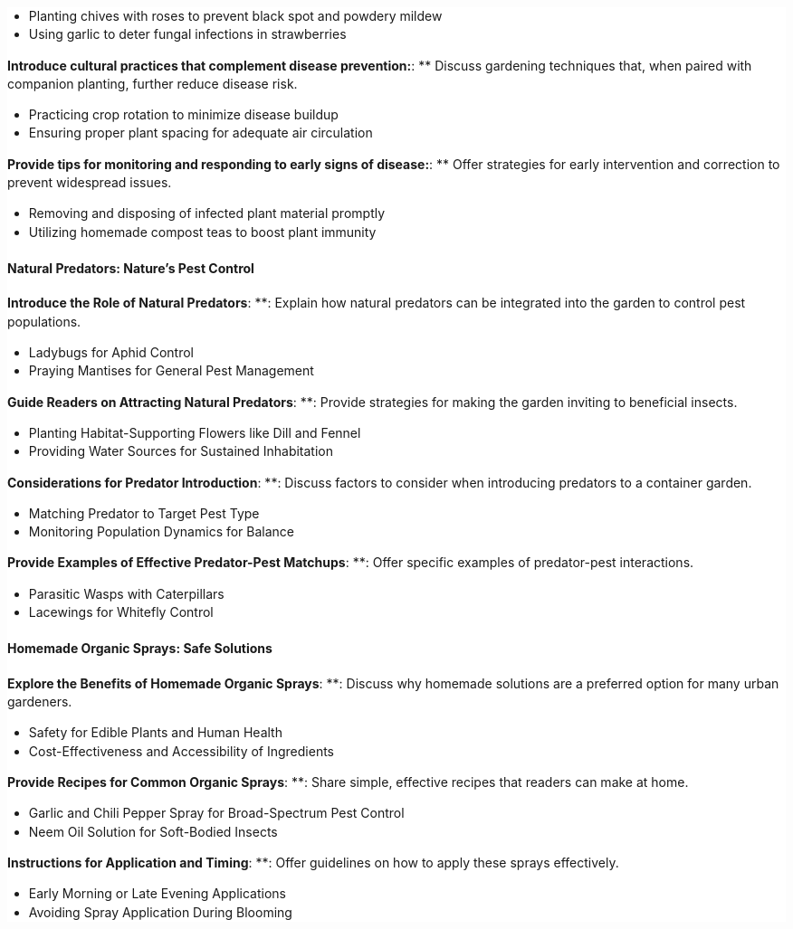 * Planting chives with roses to prevent black spot and powdery mildew
* Using garlic to deter fungal infections in strawberries

**Introduce cultural practices that complement disease prevention:**: ** Discuss gardening techniques that, when paired with companion planting, further reduce disease risk.

* Practicing crop rotation to minimize disease buildup
* Ensuring proper plant spacing for adequate air circulation

**Provide tips for monitoring and responding to early signs of disease:**: ** Offer strategies for early intervention and correction to prevent widespread issues.

* Removing and disposing of infected plant material promptly
* Utilizing homemade compost teas to boost plant immunity

#### **Natural Predators: Nature’s Pest Control**

**Introduce the Role of Natural Predators**: **: Explain how natural predators can be integrated into the garden to control pest populations.

* Ladybugs for Aphid Control
* Praying Mantises for General Pest Management

**Guide Readers on Attracting Natural Predators**: **: Provide strategies for making the garden inviting to beneficial insects.

* Planting Habitat-Supporting Flowers like Dill and Fennel
* Providing Water Sources for Sustained Inhabitation

**Considerations for Predator Introduction**: **: Discuss factors to consider when introducing predators to a container garden.

* Matching Predator to Target Pest Type
* Monitoring Population Dynamics for Balance

**Provide Examples of Effective Predator-Pest Matchups**: **: Offer specific examples of predator-pest interactions.

* Parasitic Wasps with Caterpillars
* Lacewings for Whitefly Control

#### **Homemade Organic Sprays: Safe Solutions**

**Explore the Benefits of Homemade Organic Sprays**: **: Discuss why homemade solutions are a preferred option for many urban gardeners.

* Safety for Edible Plants and Human Health
* Cost-Effectiveness and Accessibility of Ingredients

**Provide Recipes for Common Organic Sprays**: **: Share simple, effective recipes that readers can make at home.

* Garlic and Chili Pepper Spray for Broad-Spectrum Pest Control
* Neem Oil Solution for Soft-Bodied Insects

**Instructions for Application and Timing**: **: Offer guidelines on how to apply these sprays effectively.

* Early Morning or Late Evening Applications
* Avoiding Spray Application During Blooming
